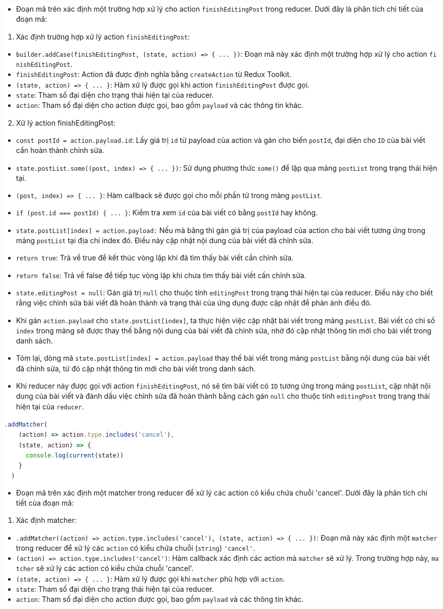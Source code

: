 - Đoạn mã trên xác định một trường hợp xử lý cho action `finishEditingPost` trong reducer. Dưới đây là phân tích chi tiết của đoạn mã:

1. Xác định trường hợp xử lý action `finishEditingPost`:

- `builder.addCase(finishEditingPost, (state, action) => { ... })`: Đoạn mã này xác định một trường hợp xử lý cho action `finishEditingPost`.
- `finishEditingPost`: Action đã được định nghĩa bằng `createAction` từ Redux Toolkit.
- `(state, action) => { ... }`: Hàm xử lý được gọi khi action `finishEditingPost` được gọi.
- `state`: Tham số đại diện cho trạng thái hiện tại của reducer.
- `action`: Tham số đại diện cho action được gọi, bao gồm `payload` và các thông tin khác.

2. Xử lý action finishEditingPost:

- `const postId = action.payload.id`: Lấy giá trị `id` từ payload của action và gán cho biến `postId`, đại diện cho `ID` của bài viết cần hoàn thành chỉnh sửa.
- `state.postList.some((post, index) => { ... })`: Sử dụng phương thức `some()` để lặp qua mảng `postList` trong trạng thái hiện tại.
- `(post, index) => { ... }`: Hàm callback sẽ được gọi cho mỗi phần tử trong mảng `postList`.
- `if (post.id === postId) { ... }`: Kiểm tra xem `id` của bài viết có bằng `postId` hay không.
- `state.postList[index] = action.payload:` Nếu mà băng thì gán giá trị của payload của action cho bài viết tương ứng trong mảng `postList` tại địa chỉ index đó. Điều này cập nhật nội dung của bài viết đã chỉnh sửa.
- `return true`: Trả về true để kết thúc vòng lặp khi đã tìm thấy bài viết cần chỉnh sửa.
- `return false`: Trả về false để tiếp tục vòng lặp khi chưa tìm thấy bài viết cần chỉnh sửa.
- `state.editingPost = null`: Gán giá trị `null` cho thuộc tính `editingPost` trong trạng thái hiện tại của reducer. Điều này cho biết rằng việc chỉnh sửa bài viết đã hoàn thành và trạng thái của ứng dụng được cập nhật để phản ánh điều đó.

- Khi gán `action.payload` cho `state.postList[index]`, ta thực hiện việc cập nhật bài viết trong mảng `postList`. Bài viết có chỉ số `index` trong mảng sẽ được thay thế bằng nội dung của bài viết đã chỉnh sửa, nhờ đó cập nhật thông tin mới cho bài viết trong danh sách.

- Tóm lại, dòng mã `state.postList[index] = action.payload` thay thế bài viết trong mảng `postList` bằng nội dung của bài viết đã chỉnh sửa, từ đó cập nhật thông tin mới cho bài viết trong danh sách.

- Khi reducer này được gọi với action `finishEditingPost`, nó sẽ tìm bài viết có `ID` tương ứng trong mảng `postList`, cập nhật nội dung của bài viết và đánh dấu việc chỉnh sửa đã hoàn thành bằng cách gán `null` cho thuộc tính `editingPost` trong trạng thái hiện tại của `reducer`.

```jsx
.addMatcher(
    (action) => action.type.includes('cancel'),
    (state, action) => {
      console.log(current(state))
    }
  )
```

- Đoạn mã trên xác định một matcher trong reducer để xử lý các action có kiểu chứa chuỗi 'cancel'. Dưới đây là phân tích chi tiết của đoạn mã:

1. Xác định matcher:

- `.addMatcher((action) => action.type.includes('cancel'), (state, action) => { ... })`: Đoạn mã này xác định một `matcher` trong reducer để xử lý các `action` có kiểu chứa chuỗi (`string`) `'cancel'`.
- `(action) => action.type.includes('cancel')`: Hàm callback xác định các action mà `matcher` sẽ xử lý. Trong trường hợp này, `matcher` sẽ xử lý các action có kiểu chứa chuỗi 'cancel'.
- `(state, action) => { ... }`: Hàm xử lý được gọi khi `matcher` phù hợp với `action`.
- `state`: Tham số đại diện cho trạng thái hiện tại của reducer.
- `action`: Tham số đại diện cho action được gọi, bao gồm `payload` và các thông tin khác.
